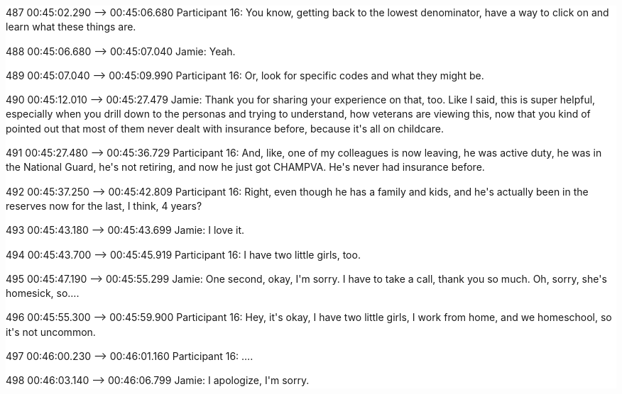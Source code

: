 487
00:45:02.290 --> 00:45:06.680
Participant 16: You know, getting back to the lowest denominator, have a way to click on and learn what these things are.

488
00:45:06.680 --> 00:45:07.040
Jamie: Yeah.

489
00:45:07.040 --> 00:45:09.990
Participant 16: Or, look for specific codes and what they might be.

490
00:45:12.010 --> 00:45:27.479
Jamie: Thank you for sharing your experience on that, too. Like I said, this is super helpful, especially when you drill down to the personas and trying to understand, how veterans are viewing this, now that you kind of pointed out that most of them never dealt with insurance before, because it's all on childcare.

491
00:45:27.480 --> 00:45:36.729
Participant 16: And, like, one of my colleagues is now leaving, he was active duty, he was in the National Guard, he's not retiring, and now he just got CHAMPVA. He's never had insurance before.

492
00:45:37.250 --> 00:45:42.809
Participant 16: Right, even though he has a family and kids, and he's actually been in the reserves now for the last, I think, 4 years?

493
00:45:43.180 --> 00:45:43.699
Jamie: I love it.

494
00:45:43.700 --> 00:45:45.919
Participant 16: I have two little girls, too.

495
00:45:47.190 --> 00:45:55.299
Jamie: One second, okay, I'm sorry. I have to take a call, thank you so much. Oh, sorry, she's homesick, so….

496
00:45:55.300 --> 00:45:59.900
Participant 16: Hey, it's okay, I have two little girls, I work from home, and we homeschool, so it's not uncommon.

497
00:46:00.230 --> 00:46:01.160
Participant 16: ….

498
00:46:03.140 --> 00:46:06.799
Jamie: I apologize, I'm sorry.
